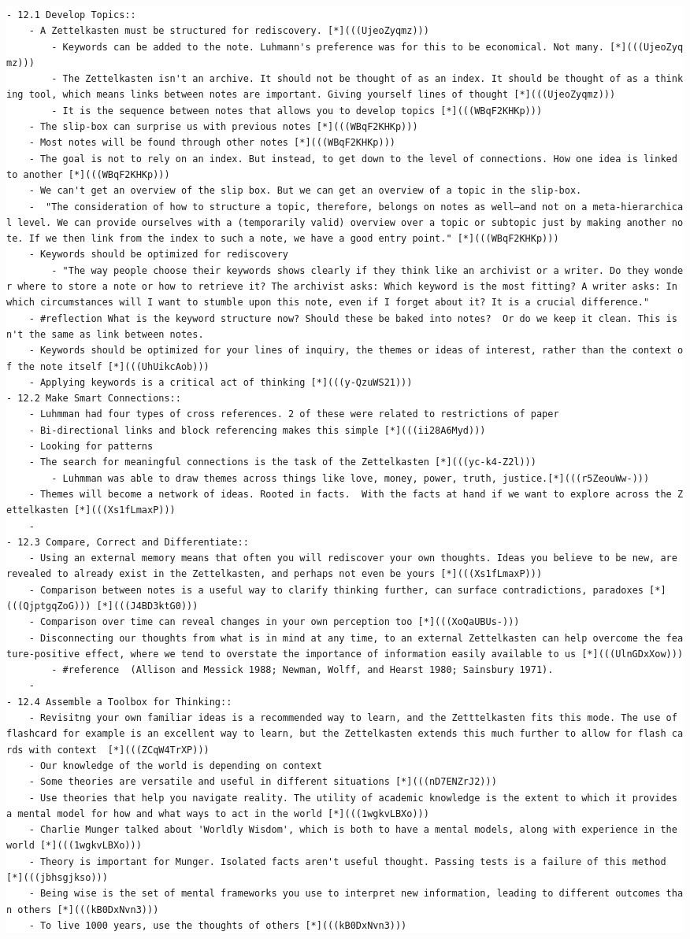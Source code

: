     - 12.1 Develop Topics::
        - A Zettelkasten must be structured for rediscovery. [*](((UjeoZyqmz)))
            - Keywords can be added to the note. Luhmann's preference was for this to be economical. Not many. [*](((UjeoZyqmz)))
            - The Zettelkasten isn't an archive. It should not be thought of as an index. It should be thought of as a thinking tool, which means links between notes are important. Giving yourself lines of thought [*](((UjeoZyqmz)))
            - It is the sequence between notes that allows you to develop topics [*](((WBqF2KHKp)))
        - The slip-box can surprise us with previous notes [*](((WBqF2KHKp)))
        - Most notes will be found through other notes [*](((WBqF2KHKp)))
        - The goal is not to rely on an index. But instead, to get down to the level of connections. How one idea is linked to another [*](((WBqF2KHKp)))
        - We can't get an overview of the slip box. But we can get an overview of a topic in the slip-box. 
        -  "The consideration of how to structure a topic, therefore, belongs on notes as well–and not on a meta-hierarchical level. We can provide ourselves with a (temporarily valid) overview over a topic or subtopic just by making another note. If we then link from the index to such a note, we have a good entry point." [*](((WBqF2KHKp)))
        - Keywords should be optimized for rediscovery
            - "The way people choose their keywords shows clearly if they think like an archivist or a writer. Do they wonder where to store a note or how to retrieve it? The archivist asks: Which keyword is the most fitting? A writer asks: In which circumstances will I want to stumble upon this note, even if I forget about it? It is a crucial difference."
        - #reflection What is the keyword structure now? Should these be baked into notes?  Or do we keep it clean. This isn't the same as link between notes.   
        - Keywords should be optimized for your lines of inquiry, the themes or ideas of interest, rather than the context of the note itself [*](((UhUikcAob)))
        - Applying keywords is a critical act of thinking [*](((y-QzuWS21)))
    - 12.2 Make Smart Connections::
        - Luhmman had four types of cross references. 2 of these were related to restrictions of paper
        - Bi-directional links and block referencing makes this simple [*](((ii28A6Myd)))
        - Looking for patterns
        - The search for meaningful connections is the task of the Zettelkasten [*](((yc-k4-Z2l)))
            - Luhmman was able to draw themes across things like love, money, power, truth, justice.[*](((r5ZeouWw-)))
        - Themes will become a network of ideas. Rooted in facts.  With the facts at hand if we want to explore across the Zettelkasten [*](((Xs1fLmaxP)))
        - 
    - 12.3 Compare, Correct and Differentiate::
        - Using an external memory means that often you will rediscover your own thoughts. Ideas you believe to be new, are revealed to already exist in the Zettelkasten, and perhaps not even be yours [*](((Xs1fLmaxP)))
        - Comparison between notes is a useful way to clarify thinking further, can surface contradictions, paradoxes [*](((QjptgqZoG))) [*](((J4BD3ktG0)))
        - Comparison over time can reveal changes in your own perception too [*](((XoQaUBUs-)))
        - Disconnecting our thoughts from what is in mind at any time, to an external Zettelkasten can help overcome the feature-positive effect, where we tend to overstate the importance of information easily available to us [*](((UlnGDxXow)))
            - #reference  (Allison and Messick 1988; Newman, Wolff, and Hearst 1980; Sainsbury 1971). 
        - 
    - 12.4 Assemble a Toolbox for Thinking::
        - Revisitng your own familiar ideas is a recommended way to learn, and the Zetttelkasten fits this mode. The use of flashcard for example is an excellent way to learn, but the Zettelkasten extends this much further to allow for flash cards with context  [*](((ZCqW4TrXP)))
        - Our knowledge of the world is depending on context
        - Some theories are versatile and useful in different situations [*](((nD7ENZrJ2)))
        - Use theories that help you navigate reality. The utility of academic knowledge is the extent to which it provides a mental model for how and what ways to act in the world [*](((1wgkvLBXo)))
        - Charlie Munger talked about 'Worldly Wisdom', which is both to have a mental models, along with experience in the world [*](((1wgkvLBXo)))
        - Theory is important for Munger. Isolated facts aren't useful thought. Passing tests is a failure of this method [*](((jbhsgjkso)))
        - Being wise is the set of mental frameworks you use to interpret new information, leading to different outcomes than others [*](((kB0DxNvn3)))
        - To live 1000 years, use the thoughts of others [*](((kB0DxNvn3)))